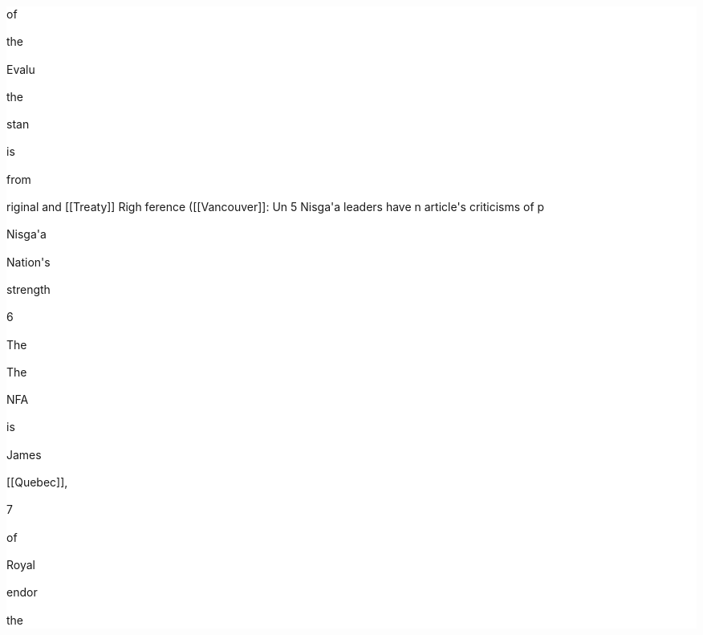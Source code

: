 of

the

Evalu

the

stan

is

from

riginal
and
[[Treaty]]
Righ
ference
([[Vancouver]]:
Un
5
Nisga'a
leaders
have
n
article's
criticisms
of
p

Nisga'a

Nation's

strength

6

The

The

NFA

is

James

[[Quebec]],

7

of

Royal

endor

the
